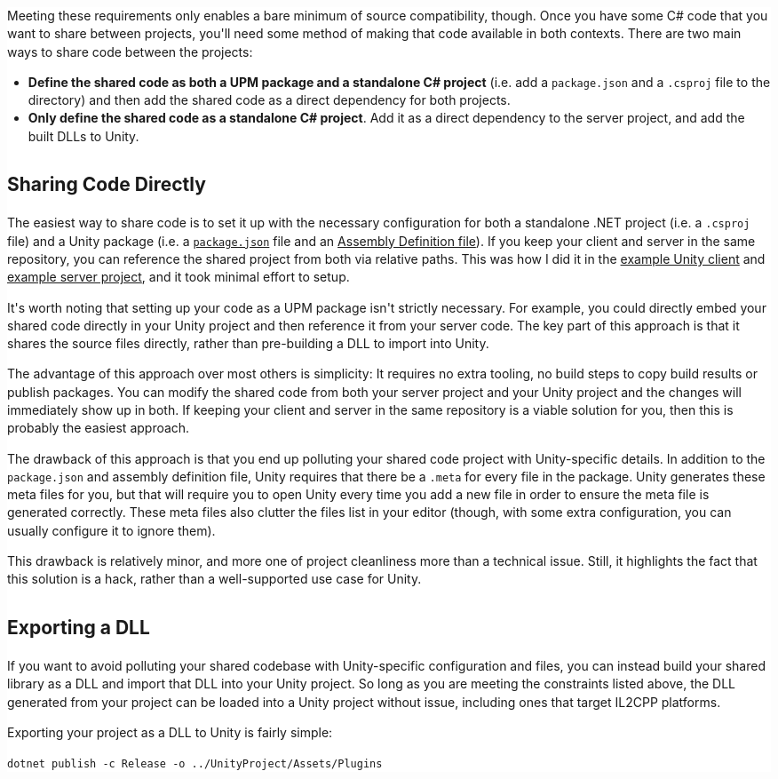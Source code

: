 Meeting these requirements only enables a bare minimum of source compatibility, though. Once you have some C# code that you want to share between projects, you'll need some method of making that code available in both contexts. There are two main ways to share code between the projects:

* **Define the shared code as both a UPM package and a standalone C# project** (i.e. add a `package.json` and a `.csproj` file to the directory) and then add the shared code as a direct dependency for both projects.
* **Only define the shared code as a standalone C# project**. Add it as a direct dependency to the server project, and add the built DLLs to Unity.

## Sharing Code Directly

The easiest way to share code is to set it up with the necessary configuration for both a standalone .NET project (i.e. a `.csproj` file) and a Unity package (i.e. a [`package.json`](https://docs.unity3d.com/Manual/upm-manifestPkg.html) file and an [Assembly Definition file](https://docs.unity3d.com/Manual/ScriptCompilationAssemblyDefinitionFiles.html)). If you keep your client and server in the same repository, you can reference the shared project from both via relative paths. This was how I did it in the [example Unity client](https://github.com/randomPoison/DotNetGamePrototype/blob/fb29ae47501e927044a5afe4f068e438c0bcaed5/DotNetGameClient/Packages/manifest.json#L12) and [example server project](https://github.com/randomPoison/DotNetGamePrototype/blob/fb29ae47501e927044a5afe4f068e438c0bcaed5/DotNetGameServer/DotNetGame.csproj#L17), and it took minimal effort to setup.

It's worth noting that setting up your code as a UPM package isn't strictly necessary. For example, you could directly embed your shared code directly in your Unity project and then reference it from your server code. The key part of this approach is that it shares the source files directly, rather than pre-building a DLL to import into Unity.

The advantage of this approach over most others is simplicity: It requires no extra tooling, no build steps to copy build results or publish packages. You can modify the shared code from both your server project and your Unity project and the changes will immediately show up in both. If keeping your client and server in the same repository is a viable solution for you, then this is probably the easiest approach.

The drawback of this approach is that you end up polluting your shared code project with Unity-specific details. In addition to the `package.json` and assembly definition file, Unity requires that there be a `.meta` for every file in the package. Unity generates these meta files for you, but that will require you to open Unity every time you add a new file in order to ensure the meta file is generated correctly. These meta files also clutter the files list in your editor (though, with some extra configuration, you can usually configure it to ignore them).

This drawback is relatively minor, and more one of project cleanliness more than a technical issue. Still, it highlights the fact that this solution is a hack, rather than a well-supported use case for Unity.

## Exporting a DLL

If you want to avoid polluting your shared codebase with Unity-specific configuration and files, you can instead build your shared library as a DLL and import that DLL into your Unity project. So long as you are meeting the constraints listed above, the DLL generated from your project can be loaded into a Unity project without issue, including ones that target IL2CPP platforms.

Exporting your project as a DLL to Unity is fairly simple:

```
dotnet publish -c Release -o ../UnityProject/Assets/Plugins
```
